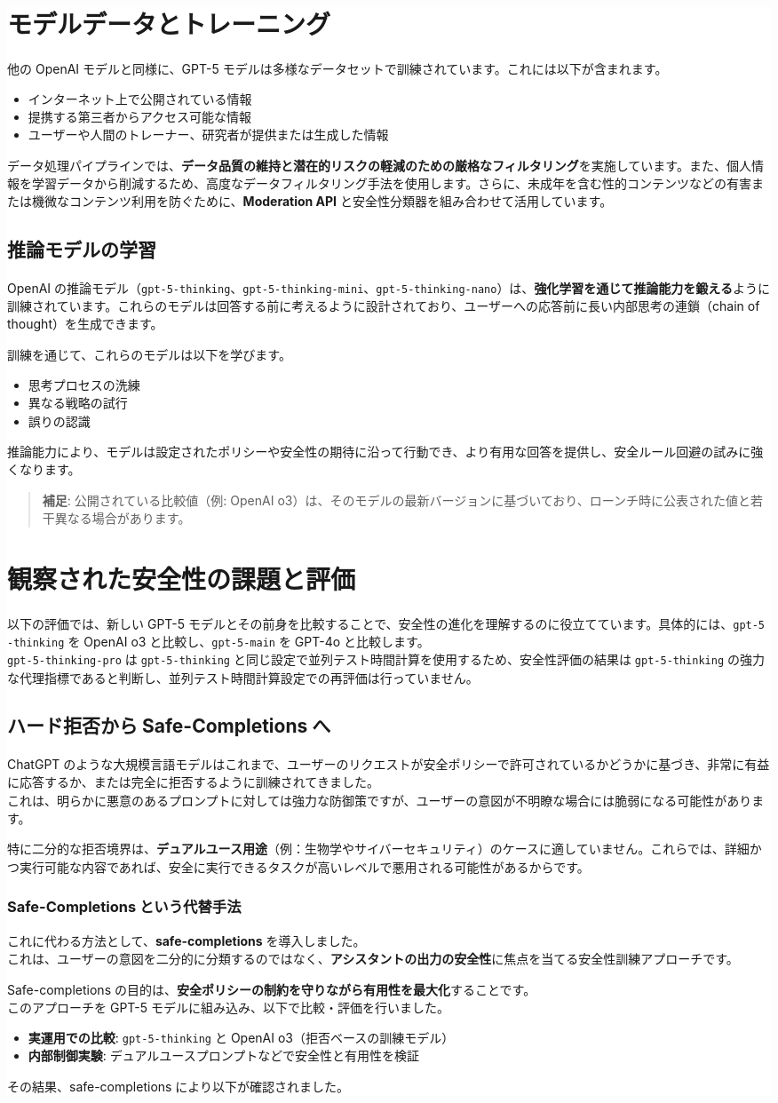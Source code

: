 # モデルデータとトレーニング

他の OpenAI モデルと同様に、GPT-5 モデルは多様なデータセットで訓練されています。これには以下が含まれます。

- インターネット上で公開されている情報
- 提携する第三者からアクセス可能な情報
- ユーザーや人間のトレーナー、研究者が提供または生成した情報

データ処理パイプラインでは、**データ品質の維持と潜在的リスクの軽減のための厳格なフィルタリング**を実施しています。また、個人情報を学習データから削減するため、高度なデータフィルタリング手法を使用します。さらに、未成年を含む性的コンテンツなどの有害または機微なコンテンツ利用を防ぐために、**Moderation API** と安全性分類器を組み合わせて活用しています。

## 推論モデルの学習

OpenAI の推論モデル（`gpt-5-thinking`、`gpt-5-thinking-mini`、`gpt-5-thinking-nano`）は、**強化学習を通じて推論能力を鍛える**ように訓練されています。これらのモデルは回答する前に考えるように設計されており、ユーザーへの応答前に長い内部思考の連鎖（chain of thought）を生成できます。

訓練を通じて、これらのモデルは以下を学びます。

- 思考プロセスの洗練
- 異なる戦略の試行
- 誤りの認識

推論能力により、モデルは設定されたポリシーや安全性の期待に沿って行動でき、より有用な回答を提供し、安全ルール回避の試みに強くなります。

> **補足**: 公開されている比較値（例: OpenAI o3）は、そのモデルの最新バージョンに基づいており、ローンチ時に公表された値と若干異なる場合があります。

# 観察された安全性の課題と評価

以下の評価では、新しい GPT-5 モデルとその前身を比較することで、安全性の進化を理解するのに役立てています。具体的には、`gpt-5-thinking` を OpenAI o3 と比較し、`gpt-5-main` を GPT-4o と比較します。  
`gpt-5-thinking-pro` は `gpt-5-thinking` と同じ設定で並列テスト時間計算を使用するため、安全性評価の結果は `gpt-5-thinking` の強力な代理指標であると判断し、並列テスト時間計算設定での再評価は行っていません。

## ハード拒否から Safe-Completions へ

ChatGPT のような大規模言語モデルはこれまで、ユーザーのリクエストが安全ポリシーで許可されているかどうかに基づき、非常に有益に応答するか、または完全に拒否するように訓練されてきました。  
これは、明らかに悪意のあるプロンプトに対しては強力な防御策ですが、ユーザーの意図が不明瞭な場合には脆弱になる可能性があります。

特に二分的な拒否境界は、**デュアルユース用途**（例：生物学やサイバーセキュリティ）のケースに適していません。これらでは、詳細かつ実行可能な内容であれば、安全に実行できるタスクが高いレベルで悪用される可能性があるからです。

### Safe-Completions という代替手法

これに代わる方法として、**safe-completions** を導入しました。  
これは、ユーザーの意図を二分的に分類するのではなく、**アシスタントの出力の安全性**に焦点を当てる安全性訓練アプローチです。

Safe-completions の目的は、**安全ポリシーの制約を守りながら有用性を最大化**することです。  
このアプローチを GPT-5 モデルに組み込み、以下で比較・評価を行いました。

- **実運用での比較**: `gpt-5-thinking` と OpenAI o3（拒否ベースの訓練モデル）
- **内部制御実験**: デュアルユースプロンプトなどで安全性と有用性を検証

その結果、safe-completions により以下が確認されました。
